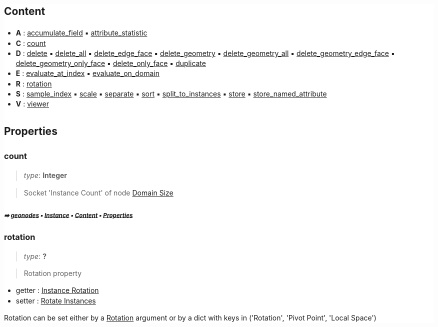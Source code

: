## Content

- **A** : [accumulate_field](instance.md#accumulate_field) :black_small_square: [attribute_statistic](instance.md#attribute_statistic)
- **C** : [count](instance.md#count)
- **D** : [delete](instance.md#delete) :black_small_square: [delete_all](instance.md#delete_all) :black_small_square: [delete_edge_face](instance.md#delete_edge_face) :black_small_square: [delete_geometry](instance.md#delete_geometry) :black_small_square: [delete_geometry_all](instance.md#delete_geometry_all) :black_small_square: [delete_geometry_edge_face](instance.md#delete_geometry_edge_face) :black_small_square: [delete_geometry_only_face](instance.md#delete_geometry_only_face) :black_small_square: [delete_only_face](instance.md#delete_only_face) :black_small_square: [duplicate](instance.md#duplicate)
- **E** : [evaluate_at_index](instance.md#evaluate_at_index) :black_small_square: [evaluate_on_domain](instance.md#evaluate_on_domain)
- **R** : [rotation](instance.md#rotation)
- **S** : [sample_index](instance.md#sample_index) :black_small_square: [scale](instance.md#scale) :black_small_square: [separate](instance.md#separate) :black_small_square: [sort](instance.md#sort) :black_small_square: [split_to_instances](instance.md#split_to_instances) :black_small_square: [store](instance.md#store) :black_small_square: [store_named_attribute](instance.md#store_named_attribute)
- **V** : [viewer](instance.md#viewer)

## Properties



### count

> _type_: **Integer**
>

> Socket 'Instance Count' of node [Domain Size](https://docs.blender.org/manual/en/latest/modeling/geometry_nodes/attribute/domain_size.html)

##### <sub>:arrow_right: [geonodes](index.md#geonodes) :black_small_square: [Instance](instance.md#instance) :black_small_square: [Content](instance.md#content) :black_small_square: [Properties](instance.md#properties)</sub>

### rotation

> _type_: **?**
>

> Rotation property

- getter : [Instance Rotation](https://docs.blender.org/manual/en/latest/modeling/geometry_nodes/instances/instance_rotation.html)
- setter : [Rotate Instances](https://docs.blender.org/manual/en/latest/modeling/geometry_nodes/instances/rotate_instances.html)

 Rotation can be set either by a [Rotation](rotation.md#rotation) argument or by a dict with keys
 in ('Rotation', 'Pivot Point', 'Local Space')
